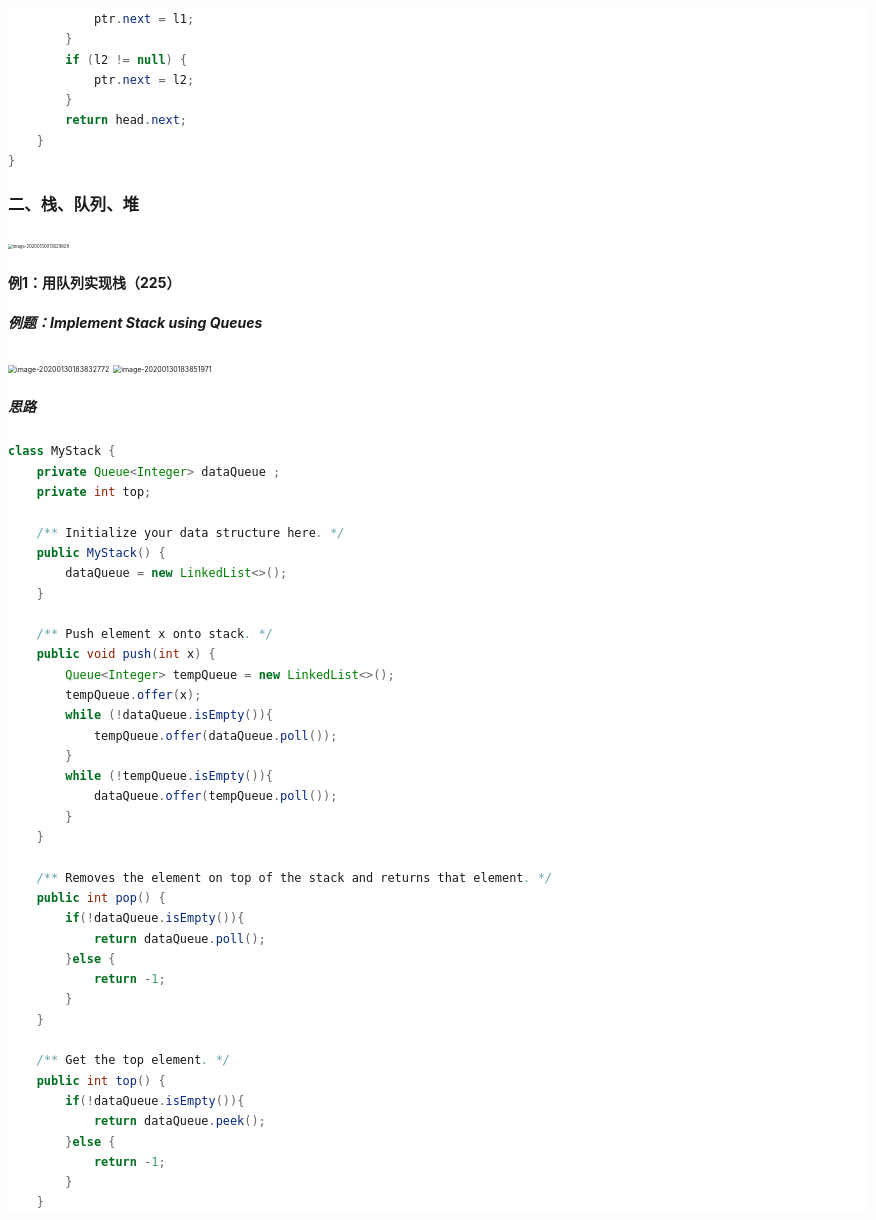 ```java
            ptr.next = l1;
        }
        if (l2 != null) {
            ptr.next = l2;
        }
        return head.next;
    }
}
```

### 二、栈、队列、堆

<img src="/Users/mecewe/Library/Application Support/typora-user-images/image-20200130013629828.png" alt="image-20200130013629828" style="zoom:30%;" />

#### 例1：用队列实现栈（225）

##### 例题：Implement Stack using Queues

<img src="/Users/mecewe/Library/Application Support/typora-user-images/image-20200130183832772.png" alt="image-20200130183832772" style="zoom:50%;" />

<img src="/Users/mecewe/Library/Application Support/typora-user-images/image-20200130183851971.png" alt="image-20200130183851971" style="zoom:50%;" />

##### 思路

```java
class MyStack {
    private Queue<Integer> dataQueue ;
    private int top;
  
    /** Initialize your data structure here. */
    public MyStack() {
        dataQueue = new LinkedList<>();
    }

    /** Push element x onto stack. */
    public void push(int x) {
        Queue<Integer> tempQueue = new LinkedList<>();
        tempQueue.offer(x);
        while (!dataQueue.isEmpty()){
            tempQueue.offer(dataQueue.poll());
        }
        while (!tempQueue.isEmpty()){
            dataQueue.offer(tempQueue.poll());
        }
    }

    /** Removes the element on top of the stack and returns that element. */
    public int pop() {
        if(!dataQueue.isEmpty()){
            return dataQueue.poll();
        }else {
            return -1;
        }
    }

    /** Get the top element. */
    public int top() {
        if(!dataQueue.isEmpty()){
            return dataQueue.peek();
        }else {
            return -1;
        }
    }
```